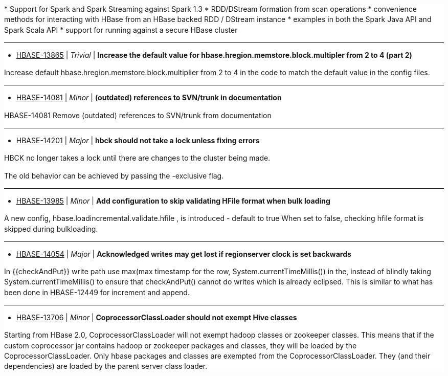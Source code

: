 \* Support for Spark and Spark Streaming against Spark 1.3
\* RDD/DStream formation from scan operations
\* convenience methods for interacting with HBase from an HBase backed RDD / DStream instance
\* examples in both the Spark Java API and Spark Scala API
\* support for running against a secure HBase cluster


---

* [HBASE-13865](https://issues.apache.org/jira/browse/HBASE-13865) | *Trivial* | **Increase the default value for hbase.hregion.memstore.block.multipler from 2 to 4 (part 2)**

Increase default hbase.hregion.memstore.block.multiplier from 2 to 4 in the code to match the default value in the config files.


---

* [HBASE-14081](https://issues.apache.org/jira/browse/HBASE-14081) | *Minor* | **(outdated) references to SVN/trunk in documentation**

HBASE-14081 Remove (outdated) references to SVN/trunk from documentation


---

* [HBASE-14201](https://issues.apache.org/jira/browse/HBASE-14201) | *Major* | **hbck should not take a lock unless fixing errors**

HBCK no longer takes a lock until there are changes to the cluster being made.

The old behavior can be achieved by passing the -exclusive flag.


---

* [HBASE-13985](https://issues.apache.org/jira/browse/HBASE-13985) | *Minor* | **Add configuration to skip validating HFile format when bulk loading**

A new config, hbase.loadincremental.validate.hfile , is introduced - default to true
When set to false, checking hfile format is skipped during bulkloading.


---

* [HBASE-14054](https://issues.apache.org/jira/browse/HBASE-14054) | *Major* | **Acknowledged writes may get lost if regionserver clock is set backwards**

In {{checkAndPut}} write path use max(max timestamp for the row, System.currentTimeMillis()) in the, instead of blindly taking System.currentTimeMillis() to ensure that checkAndPut() cannot do writes which is already eclipsed. This is similar to what has been done in HBASE-12449 for increment and append.


---

* [HBASE-13706](https://issues.apache.org/jira/browse/HBASE-13706) | *Minor* | **CoprocessorClassLoader should not exempt Hive classes**

Starting from HBase 2.0, CoprocessorClassLoader will not exempt hadoop classes or zookeeper classes.  This means that if the custom coprocessor jar contains hadoop or zookeeper packages and classes, they will be loaded by the CoprocessorClassLoader.  Only hbase packages and classes  are exempted from the CoprocessorClassLoader. They (and their dependencies) are loaded by the parent server class loader.
